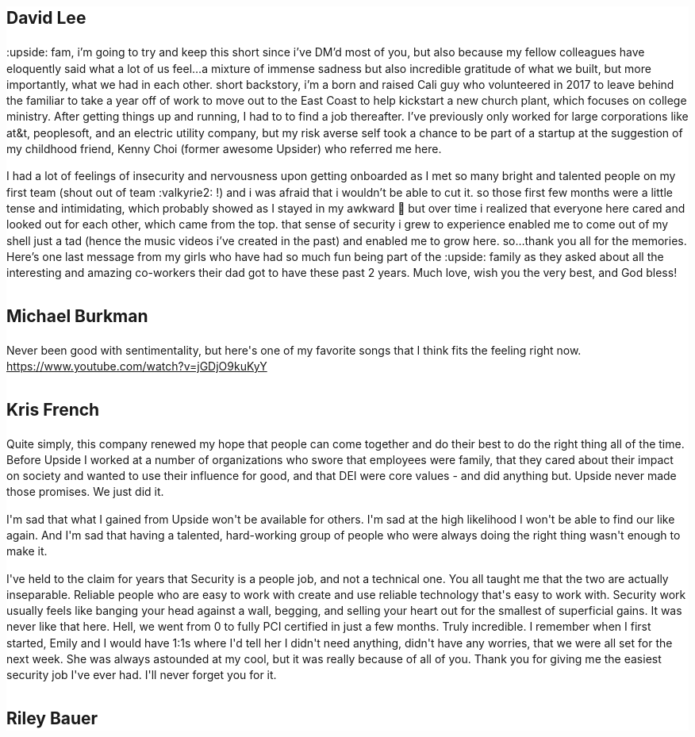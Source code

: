 ## David Lee

:upside: fam, i’m going to try and keep this short since i’ve DM’d most of you, but also because my fellow colleagues have eloquently said what a lot of us feel…a mixture of immense sadness but also incredible gratitude of what we built, but more importantly, what we had in each other.  short backstory, i’m a born and raised Cali guy who volunteered in 2017 to leave behind the familiar to take a year off of work to move out to the East Coast to help kickstart a new church plant, which focuses on college ministry.  After getting things up and running, I had to to find a job thereafter.  I’ve previously only worked for large corporations like at&t, peoplesoft, and an electric utility company, but my risk averse self took a chance to be part of a startup at the suggestion of my childhood friend, Kenny Choi (former awesome Upsider) who referred me here.

I had a lot of feelings of insecurity and nervousness upon getting onboarded as I met so many bright and talented people on my first team (shout out of team :valkyrie2: !) and i was afraid that i wouldn’t be able to cut it.  so those first few months were a little tense and intimidating, which probably showed as I stayed in my awkward :shell: but over time i realized that everyone here cared and looked out for each other, which came from the top.  that sense of security i grew to experience enabled me to come out of my shell just a tad (hence the music videos i’ve created in the past) and enabled me to grow here.  so…thank you all for the memories.  Here’s one last message from my girls who have had so much fun being part of the :upside: family as they asked about all the interesting and amazing co-workers their dad got to have these past 2 years.  Much love, wish you the very best, and God bless!

## Michael Burkman

Never been good with sentimentality, but here's one of my favorite songs that I think fits the feeling right now. https://www.youtube.com/watch?v=jGDjO9kuKyY

## Kris French

Quite simply, this company renewed my hope that people can come together and do their best to do the right thing all of the time. Before Upside I worked at a number of organizations who swore that employees were family, that they cared about their impact on society and wanted to use their influence for good, and that DEI were core values - and did anything but. Upside never made those promises. We just did it.

I'm sad that what I gained from Upside won't be available for others. I'm sad at the high likelihood I won't be able to find our like again. And I'm sad that having a talented, hard-working group of people who were always doing the right thing wasn't enough to make it.

I've held to the claim for years that Security is a people job, and not a technical one. You all taught me that the two are actually inseparable. Reliable people who are easy to work with create and use reliable technology that's easy to work with. Security work usually feels like banging your head against a wall, begging, and selling your heart out for the smallest of superficial gains. It was never like that here. Hell, we went from 0 to fully PCI certified in just a few months. Truly incredible. I remember when I first started, Emily and I would have 1:1s where I'd tell her I didn't need anything, didn't have any worries, that we were all set for the next week. She was always astounded at my cool, but it was really because of all of you. Thank you for giving me the easiest security job I've ever had. I'll never forget you for it.

## Riley Bauer
